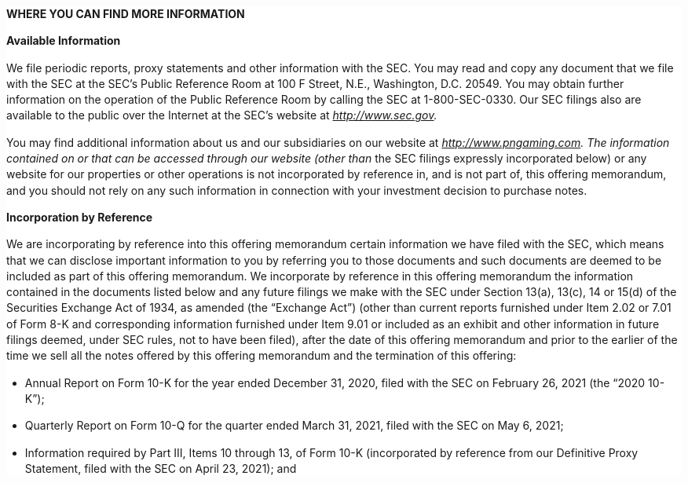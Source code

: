 **WHERE YOU CAN FIND MORE INFORMATION**

**Available Information**

We file periodic reports, proxy statements and other information with the SEC. You may read and copy
any document that we file with the SEC at the SEC’s Public Reference Room at 100 F Street, N.E., Washington,
D.C. 20549. You may obtain further information on the operation of the Public Reference Room by calling the SEC
at 1-800-SEC-0330. Our SEC filings also are available to the public over the Internet at the SEC’s website at
_http://www.sec.gov._

You may find additional information about us and our subsidiaries on our website at
_http://www.pngaming.com. The information contained on or that can be accessed through our website (other than_
the SEC filings expressly incorporated below) or any website for our properties or other operations is not
incorporated by reference in, and is not part of, this offering memorandum, and you should not rely on any such
information in connection with your investment decision to purchase notes.

**Incorporation by Reference**

We are incorporating by reference into this offering memorandum certain information we have filed with
the SEC, which means that we can disclose important information to you by referring you to those documents
and such documents are deemed to be included as part of this offering memorandum. We incorporate by
reference in this offering memorandum the information contained in the documents listed below and any future
filings we make with the SEC under Section 13(a), 13(c), 14 or 15(d) of the Securities Exchange Act of 1934,
as amended (the “Exchange Act”) (other than current reports furnished under Item 2.02 or 7.01 of Form 8-K
and corresponding information furnished under Item 9.01 or included as an exhibit and other information in
future filings deemed, under SEC rules, not to have been filed), after the date of this offering memorandum and
prior to the earlier of the time we sell all the notes offered by this offering memorandum and the termination of
this offering:

  - Annual Report on Form 10-K for the year ended December 31, 2020, filed with the SEC on February 26,
2021 (the “2020 10-K”);

  - Quarterly Report on Form 10-Q for the quarter ended March 31, 2021, filed with the SEC on May 6, 2021;

  - Information required by Part III, Items 10 through 13, of Form 10-K (incorporated by reference from our
Definitive Proxy Statement, filed with the SEC on April 23, 2021); and
